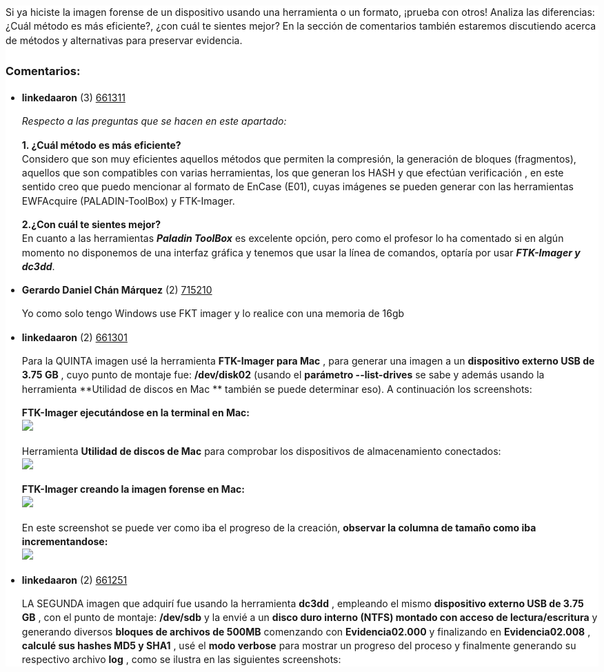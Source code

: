 Si ya hiciste la imagen forense de un dispositivo usando una herramienta o un formato, ¡prueba con otros! Analiza las diferencias: ¿Cuál método es más eficiente?, ¿con cuál te sientes mejor? En la sección de comentarios también estaremos discutiendo acerca de métodos y alternativas para preservar evidencia.

### Comentarios:

* **linkedaaron** (3) [661311](https://platzi.com/comentario/661311/) 

	 _Respecto a las preguntas que se hacen en este apartado:_
	
	**1\. ¿Cuál método es más eficiente?**  
	Considero que son muy eficientes aquellos métodos que permiten la compresión, la generación de bloques (fragmentos), aquellos que son compatibles con varias herramientas, los que generan los HASH y que efectúan verificación , en este sentido creo que puedo mencionar al formato de EnCase (E01), cuyas imágenes se pueden generar con las herramientas EWFAcquire (PALADIN-ToolBox) y FTK-Imager.
	
	**2.¿Con cuál te sientes mejor?**  
	En cuanto a las herramientas **_Paladin ToolBox_** es excelente opción, pero como el profesor lo ha comentado si en algún momento no disponemos de una interfaz gráfica y tenemos que usar la línea de comandos, optaría por usar **_FTK-Imager y dc3dd_**.

* **Gerardo Daniel Chán Márquez** (2) [715210](https://platzi.com/comentario/715210/) 

	Yo como solo tengo Windows use FKT imager y lo realice con una memoria de 16gb

* **linkedaaron** (2) [661301](https://platzi.com/comentario/661301/) 

	Para la QUINTA imagen usé la herramienta **FTK-Imager para Mac** , para generar una imagen a un **dispositivo externo USB de 3.75 GB** , cuyo punto de montaje fue: **/dev/disk02** (usando el **parámetro --list-drives** se sabe y además usando la herramienta **Utilidad de discos en Mac ** también se puede determinar eso). A continuación los screenshots:
	
	**FTK-Imager ejecutándose en la terminal en Mac:**  
	![](https://www.consultoresforenses.com/temporal/ftk_1.png)
	
	Herramienta **Utilidad de discos de Mac** para comprobar los dispositivos de almacenamiento conectados:  
	![](https://www.consultoresforenses.com/temporal/ftk_2.png)
	
	**FTK-Imager creando la imagen forense en Mac:**  
	![](https://www.consultoresforenses.com/temporal/ftk_3.png)
	
	En este screenshot se puede ver como iba el progreso de la creación, **observar la columna de tamaño como iba incrementandose:**  
	![](https://www.consultoresforenses.com/temporal/ftk_4.png)

* **linkedaaron** (2) [661251](https://platzi.com/comentario/661251/) 

	LA SEGUNDA imagen que adquirí fue usando la herramienta **dc3dd** , empleando el mismo **dispositivo externo USB de 3.75 GB** , con el punto de montaje: **/dev/sdb** y la envié a un **disco duro interno (NTFS) montado con acceso de lectura/escritura** y generando diversos **bloques de archivos de 500MB** comenzando con **Evidencia02.000** y finalizando en **Evidencia02.008** , **calculé sus hashes MD5 y SHA1** , usé el **modo verbose** para mostrar un progreso del proceso y finalmente generando su respectivo archivo **log** , como se ilustra en las siguientes screenshots:
	